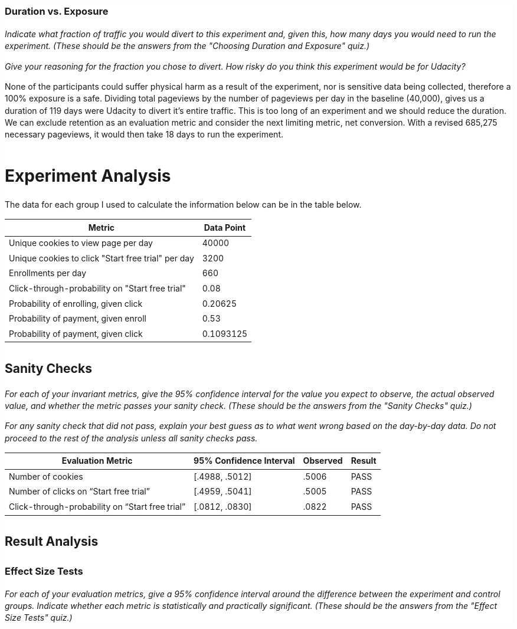 
### Duration vs. Exposure
*Indicate what fraction of traffic you would divert to this experiment and, given this, how many days you would need to run the experiment. (These should be the answers from the "Choosing Duration and Exposure" quiz.)*

*Give your reasoning for the fraction you chose to divert. How risky do you think this experiment would be for Udacity?*

None of the participants could suffer physical harm as a result of the experiment, nor is sensitive data being collected, therefore a 100% exposure is a safe. Dividing total pageviews by the number of pageviews per day in the baseline (40,000), gives us a duration of 119 days were Udacity to divert it’s entire traffic. This is too long of an experiment and we should reduce the duration. We can exclude retention as an evaluation metric and consider the next limiting metric, net conversion. With a revised 685,275 necessary pageviews, it would then take 18 days to run the experiment.

# Experiment Analysis

The data for each group I used to calculate the information below can be in the table below.

Metric | Data Point
----------------- | -----------------------
Unique cookies to view page per day	| 40000
Unique cookies to click "Start free trial" per day	| 3200
Enrollments per day	| 660
Click-through-probability on "Start free trial" | 	0.08
Probability of enrolling, given click | 0.20625
Probability of payment, given enroll | 	0.53
Probability of payment, given click	 | 0.1093125

## Sanity Checks
*For each of your invariant metrics, give the 95% confidence interval for the value you expect to observe, the actual observed value, and whether the metric passes your sanity check. (These should be the answers from the "Sanity Checks" quiz.)*

*For any sanity check that did not pass, explain your best guess as to what went wrong based on the day-by-day data. Do not proceed to the rest of the analysis unless all sanity checks pass.*

Evaluation Metric | 95% Confidence Interval | Observed | Result
----------------- | ----------------------- | -------- | ------
Number of cookies | [.4988, .5012] |  .5006 | PASS
Number of clicks on “Start free trial” | [.4959, .5041] | .5005 | PASS
Click-through-probability on “Start free trial”| [.0812, .0830] | .0822 | PASS

## Result Analysis

### Effect Size Tests
*For each of your evaluation metrics, give a 95% confidence interval around the difference between the experiment and control groups. Indicate whether each metric is statistically and practically significant. (These should be the answers from the "Effect Size Tests" quiz.)*

